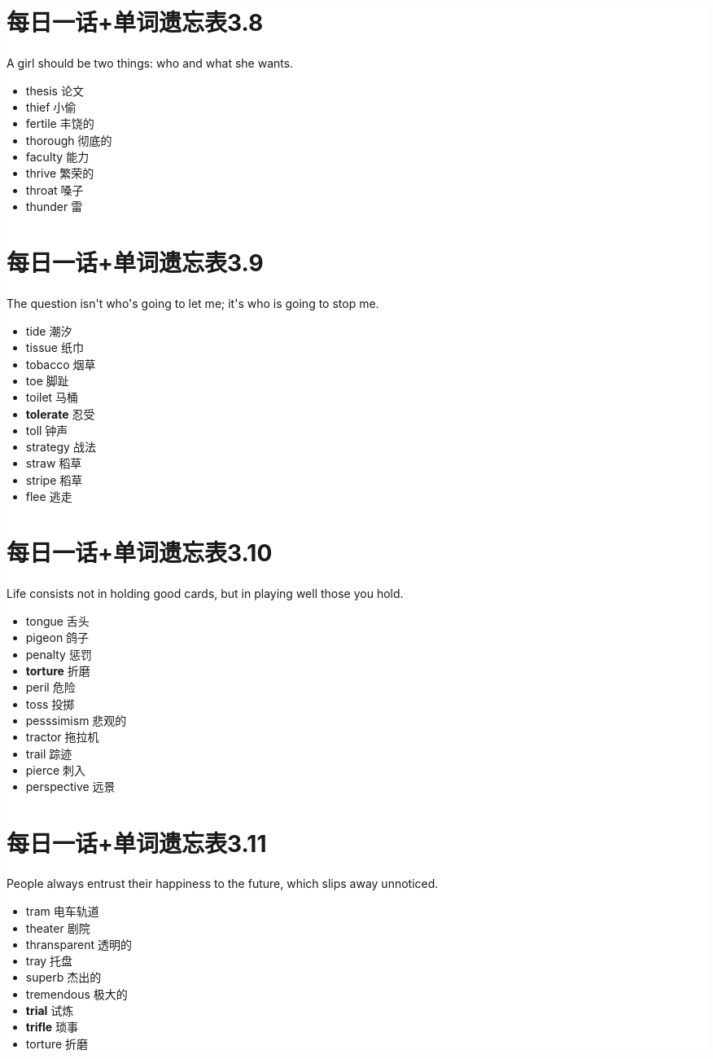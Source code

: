 # 每日一话+单词遗忘表3.8

A girl should be two things: who and what she wants.

- thesis 论文
- thief 小偷
- fertile 丰饶的
- thorough 彻底的
- faculty 能力
- thrive 繁荣的
- throat 嗓子
- thunder 雷

# 每日一话+单词遗忘表3.9

The question isn't who's going to let me; it's who is going to stop me.

- tide 潮汐
- tissue 纸巾
- tobacco 烟草
- toe 脚趾
- toilet 马桶
- **tolerate** 忍受
- toll 钟声
- strategy 战法
- straw 稻草
- stripe 稻草
- flee 逃走

# 每日一话+单词遗忘表3.10

Life consists not in holding good cards, but in playing well those you hold.

- tongue 舌头
- pigeon 鸽子
- penalty 惩罚
- **torture** 折磨
- peril 危险
- toss 投掷
- pesssimism 悲观的
- tractor 拖拉机
- trail 踪迹
- pierce 刺入
- perspective 远景

# 每日一话+单词遗忘表3.11

People always entrust their happiness to the future, which slips away unnoticed.

- tram 电车轨道
- theater 剧院
- thransparent 透明的
- tray 托盘
- superb 杰出的
- tremendous 极大的
- **trial** 试炼
- **trifle** 琐事
- torture 折磨
